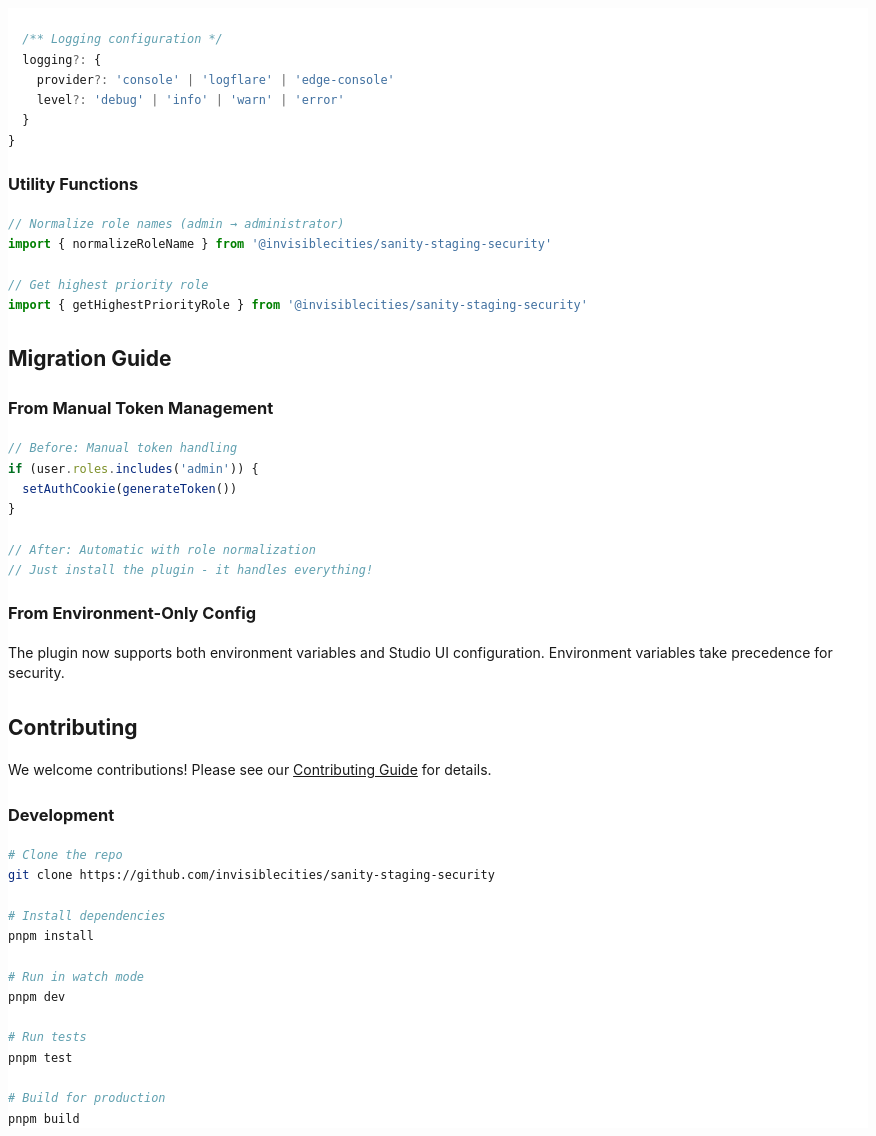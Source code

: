 ```ts
  
  /** Logging configuration */
  logging?: {
    provider?: 'console' | 'logflare' | 'edge-console'
    level?: 'debug' | 'info' | 'warn' | 'error'
  }
}
```

### Utility Functions

```ts
// Normalize role names (admin → administrator)
import { normalizeRoleName } from '@invisiblecities/sanity-staging-security'

// Get highest priority role
import { getHighestPriorityRole } from '@invisiblecities/sanity-staging-security'
```

## Migration Guide

### From Manual Token Management

```ts
// Before: Manual token handling
if (user.roles.includes('admin')) {
  setAuthCookie(generateToken())
}

// After: Automatic with role normalization
// Just install the plugin - it handles everything!
```

### From Environment-Only Config

The plugin now supports both environment variables and Studio UI configuration. Environment variables take precedence for security.

## Contributing

We welcome contributions! Please see our [Contributing Guide](CONTRIBUTING.md) for details.

### Development

```bash
# Clone the repo
git clone https://github.com/invisiblecities/sanity-staging-security

# Install dependencies
pnpm install

# Run in watch mode
pnpm dev

# Run tests
pnpm test

# Build for production
pnpm build
```
